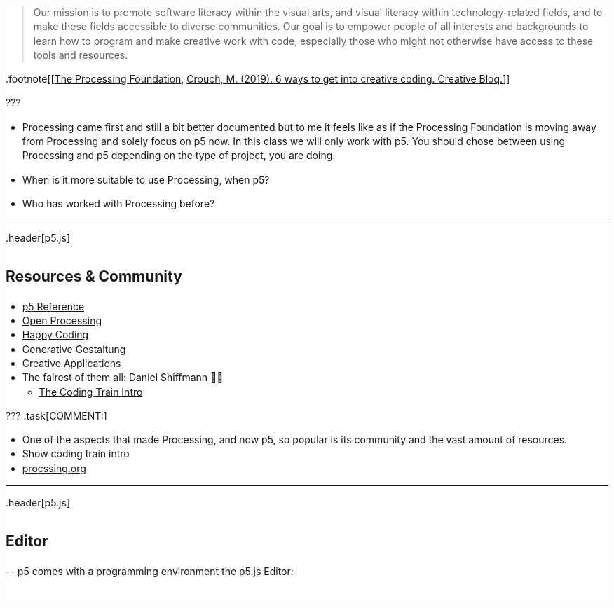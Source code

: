 > Our mission is to promote software literacy within the visual arts, and visual literacy within technology-related fields, and to make these fields accessible to diverse communities. Our goal is to empower people of all interests and backgrounds to learn how to program and make creative work with code, especially those who might not otherwise have access to these tools and resources.

.footnote[[[The Processing Foundation](https://processing.org/), [Crouch, M. (2019). 6 ways to get into creative coding. Creative Bloq.](https://www.creativebloq.com/features/6-ways-to-get-into-creative-coding)]]

???

* Processing came first and still a bit better documented but to me it feels like as if the Processing Foundation is moving away from Processing and solely focus on p5 now. In this class we will only work with p5. You should chose between using Processing and p5 depending on the type of project, you are doing.

* When is it more suitable to use Processing, when p5?
* Who has worked with Processing before?

---
.header[p5.js]

## Resources & Community

* [p5 Reference](https://p5js.org/reference/)
* [Open Processing](https://www.openprocessing.org)
* [Happy Coding](https://happycoding.io)
* [Generative Gestaltung](http://www.generative-gestaltung.de)
* [Creative Applications](https://www.creativeapplications.net/category/processing/)
* The fairest of them all: [Daniel Shiffmann](https://thecodingtrain.com/) 🤴🏻
    * [The Coding Train Intro](https://www.youtube.com/watch?v=_t0ZBAk72K8)


???
.task[COMMENT:]  

* One of the aspects that made Processing, and now p5, so popular is its community and the vast amount of resources.
* Show coding train intro
* [procssing.org](https://processing.org)

---
.header[p5.js]

## Editor

--
p5 comes with a programming environment the [p5.js Editor](https://editor.p5js.org/):

  
<br >
